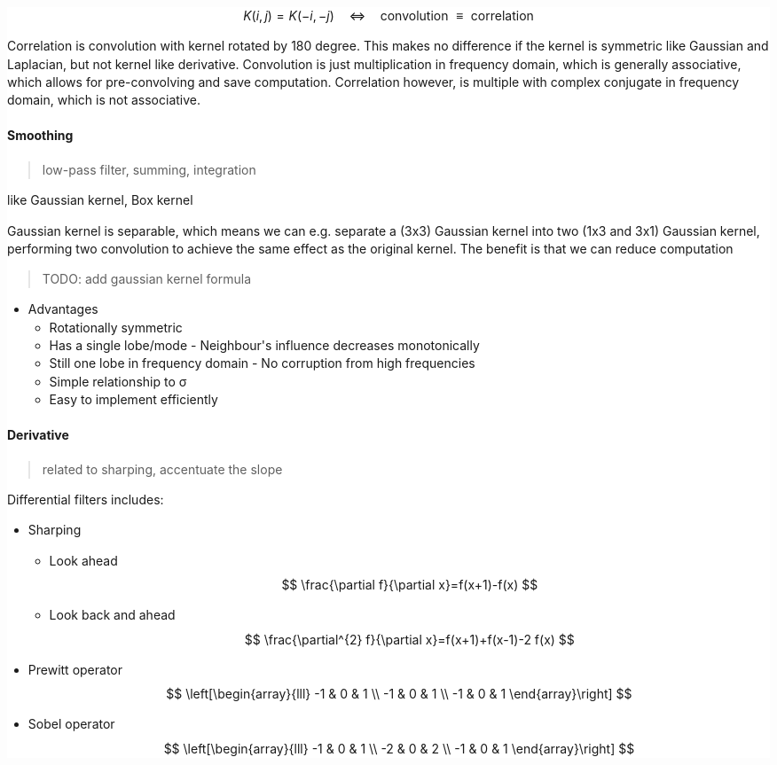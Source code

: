 $$
K(i, j)=K(-i,-j) \quad \Leftrightarrow \quad \text {convolution } \equiv \text { correlation}
$$

Correlation is convolution with kernel rotated by 180 degree. This makes no difference if the kernel is symmetric like Gaussian and Laplacian, but not kernel like derivative. Convolution is just multiplication in frequency domain, which is generally associative, which allows for pre-convolving and save computation. Correlation however, is multiple with complex conjugate in frequency domain, which is not associative.

#### Smoothing

> low-pass filter, summing, integration

like Gaussian kernel, Box kernel

Gaussian kernel is separable, which means we can e.g. separate a (3x3) Gaussian kernel into two (1x3 and 3x1) Gaussian kernel, performing two convolution to achieve the same effect as the original kernel. The benefit is that we can reduce computation

> TODO: add gaussian kernel formula

- Advantages
  - Rotationally symmetric
  - Has a single lobe/mode - Neighbour's influence decreases monotonically
  - Still one lobe in frequency domain - No corruption from high frequencies
  - Simple relationship to σ
  - Easy to implement efficiently

#### Derivative

> related to sharping, accentuate the slope

Differential filters includes:

- Sharping

  - Look ahead
    $$
    \frac{\partial f}{\partial x}=f(x+1)-f(x)
    $$
    
  - Look back and ahead
    $$
    \frac{\partial^{2} f}{\partial x}=f(x+1)+f(x-1)-2 f(x)
    $$
  
- Prewitt operator
  $$
  \left[\begin{array}{lll}
  -1 & 0 & 1 \\
  -1 & 0 & 1 \\
  -1 & 0 & 1
  \end{array}\right]
  $$

- Sobel operator
  $$
  \left[\begin{array}{lll}
  -1 & 0 & 1 \\
  -2 & 0 & 2 \\
  -1 & 0 & 1
  \end{array}\right]
  $$
